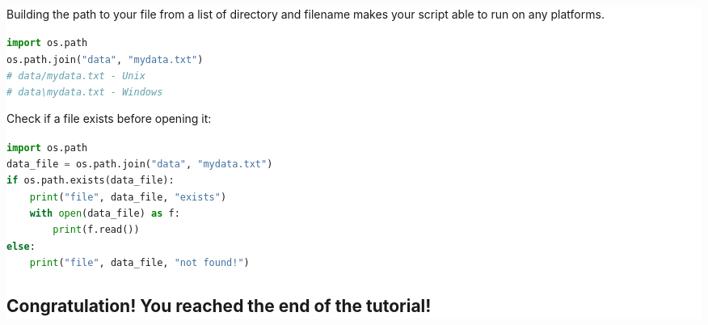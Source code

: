 Building the path to your file from a list of directory and filename makes your script able to run on any platforms.


```python
import os.path
os.path.join("data", "mydata.txt")
# data/mydata.txt - Unix
# data\mydata.txt - Windows
```

Check if a file exists before opening it:


```python
import os.path
data_file = os.path.join("data", "mydata.txt")
if os.path.exists(data_file):
    print("file", data_file, "exists")
    with open(data_file) as f:
        print(f.read())
else:
    print("file", data_file, "not found!")
```

## Congratulation! You reached the end of the tutorial! 
